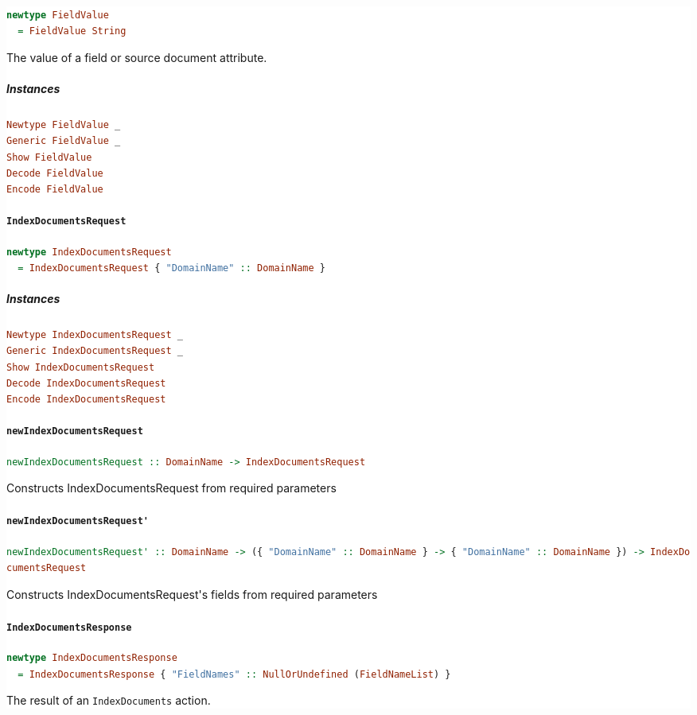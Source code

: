 ``` purescript
newtype FieldValue
  = FieldValue String
```

<p>The value of a field or source document attribute.</p>

##### Instances
``` purescript
Newtype FieldValue _
Generic FieldValue _
Show FieldValue
Decode FieldValue
Encode FieldValue
```

#### `IndexDocumentsRequest`

``` purescript
newtype IndexDocumentsRequest
  = IndexDocumentsRequest { "DomainName" :: DomainName }
```

##### Instances
``` purescript
Newtype IndexDocumentsRequest _
Generic IndexDocumentsRequest _
Show IndexDocumentsRequest
Decode IndexDocumentsRequest
Encode IndexDocumentsRequest
```

#### `newIndexDocumentsRequest`

``` purescript
newIndexDocumentsRequest :: DomainName -> IndexDocumentsRequest
```

Constructs IndexDocumentsRequest from required parameters

#### `newIndexDocumentsRequest'`

``` purescript
newIndexDocumentsRequest' :: DomainName -> ({ "DomainName" :: DomainName } -> { "DomainName" :: DomainName }) -> IndexDocumentsRequest
```

Constructs IndexDocumentsRequest's fields from required parameters

#### `IndexDocumentsResponse`

``` purescript
newtype IndexDocumentsResponse
  = IndexDocumentsResponse { "FieldNames" :: NullOrUndefined (FieldNameList) }
```

<p>The result of an <code>IndexDocuments</code> action.</p>
